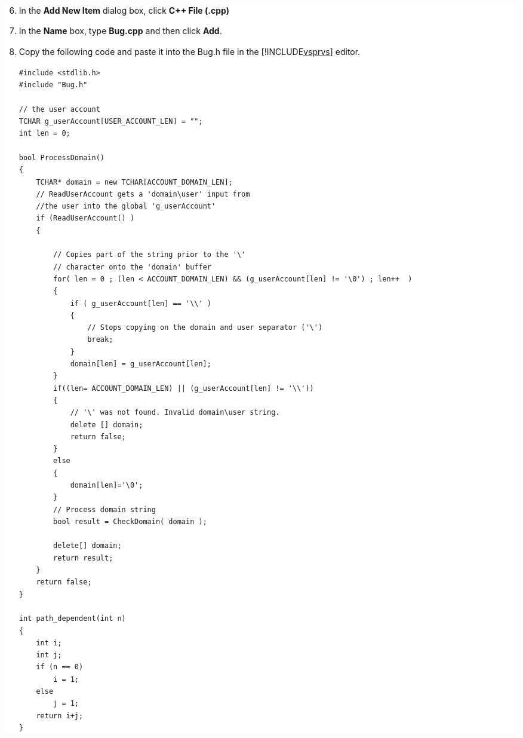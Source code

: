 6.  In the **Add New Item** dialog box, click **C++ File (.cpp)**  
  
7.  In the **Name** box, type **Bug.cpp** and then click **Add**.  
  
8.  Copy the following code and paste it into the Bug.h file in the [!INCLUDE[vsprvs](../code-quality/includes/vsprvs_md.md)] editor.  
  
    ```  
    #include <stdlib.h>  
    #include "Bug.h"  
  
    // the user account   
    TCHAR g_userAccount[USER_ACCOUNT_LEN] = "";  
    int len = 0;  
  
    bool ProcessDomain()  
    {  
        TCHAR* domain = new TCHAR[ACCOUNT_DOMAIN_LEN];  
        // ReadUserAccount gets a 'domain\user' input from   
        //the user into the global 'g_userAccount'  
        if (ReadUserAccount() )  
        {  
  
            // Copies part of the string prior to the '\'   
            // character onto the 'domain' buffer  
            for( len = 0 ; (len < ACCOUNT_DOMAIN_LEN) && (g_userAccount[len] != '\0') ; len++  )  
            {  
                if ( g_userAccount[len] == '\\' )   
                {  
                    // Stops copying on the domain and user separator ('\')   
                    break;  
                }  
                domain[len] = g_userAccount[len];          
            }  
            if((len= ACCOUNT_DOMAIN_LEN) || (g_userAccount[len] != '\\'))  
            {  
                // '\' was not found. Invalid domain\user string.  
                delete [] domain;  
                return false;  
            }  
            else  
            {  
                domain[len]='\0';  
            }  
            // Process domain string  
            bool result = CheckDomain( domain );  
  
            delete[] domain;  
            return result;  
        }  
        return false;  
    }  
  
    int path_dependent(int n)  
    {  
        int i;  
        int j;  
        if (n == 0)  
            i = 1;  
        else  
            j = 1;  
        return i+j;   
    }  
    ```  
  